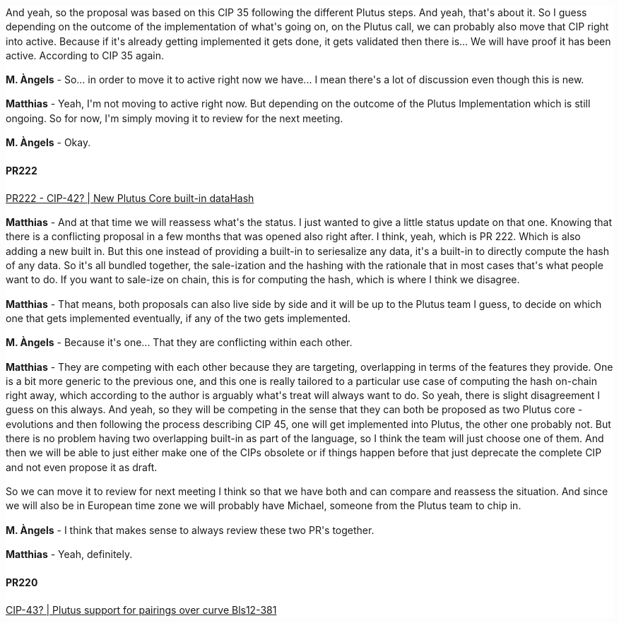 And yeah, so the proposal was based on this CIP 35 following the different Plutus steps. And yeah, that's about it. So I guess depending on the outcome of the implementation of what's going on, on the Plutus call, we can probably also move that CIP right into active. Because if it's already getting implemented it gets done, it gets validated then there is... We will have proof it has been active. According to CIP 35 again.

**M. Àngels** - So... in order to move it to active right now we have... I mean there's a lot of discussion even though this is new.

**Matthias** - Yeah, I'm not moving to active right now. But depending on the outcome of the Plutus Implementation which is still ongoing. So for now, I'm simply moving it to review for the next meeting.

**M. Àngels** - Okay.


#### PR222
 [PR222 - CIP-42? | New Plutus Core built-in dataHash](https://github.com/cardano-foundation/CIPs/pull/222)
 

**Matthias** - And at that time we will reassess what's the status. I just wanted to give a little status update on that one. Knowing that there is a conflicting proposal in a few months that was opened also right after. I think, yeah, which is PR 222. Which is also adding a new built in. But this one instead of providing a built-in to seriesalize any data, it's a built-in to directly compute the hash of any data. So it's all bundled together, the sale-ization and the hashing with the rationale that in most cases that's what people want to do. If you want to sale-ize on chain, this is for computing the hash, which is where I think we disagree.

**Matthias** -  That means, both proposals can also live side by side and it will be up to the Plutus team I guess, to decide on which one that gets implemented eventually, if any of the two gets implemented.

**M. Àngels** - Because it's one... That they are conflicting within each other.

**Matthias** - They are competing with each other because they are targeting, overlapping in terms of the features they provide. One is a bit more generic to the previous one, and this one is really tailored to a particular use case of computing the hash on-chain right away, which according to the author is arguably what's treat will always want to do. So yeah, there is slight disagreement I guess on this always. And yeah, so they will be competing in the sense that they can both be proposed as two Plutus core -evolutions and then following the process describing CIP 45, one will get implemented into Plutus, the other one probably not. But there is no problem having two overlapping built-in as part of the language, so I think the team will just choose one of them. And then we will be able to just either make one of the CIPs obsolete or if things happen before that just deprecate the complete CIP and not even propose it as draft.

So we can move it to review for next meeting I think so that we have both and can compare and reassess the situation. And since we will also be in European time zone we will probably have Michael, someone from the Plutus team to chip in.

**M. Àngels** - I think that makes sense to always review these two PR's together.

**Matthias** - Yeah, definitely.

#### PR220
 [CIP-43? | Plutus support for pairings over curve Bls12-381](https://github.com/cardano-foundation/CIPs/pull/220)
